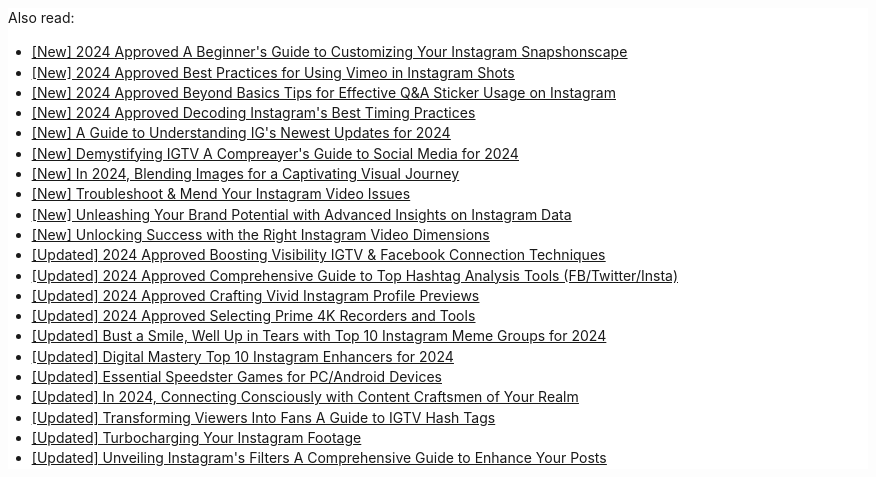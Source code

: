 
<ins class="adsbygoogle"
      style="display:block"
      data-ad-client="ca-pub-7571918770474297"
      data-ad-slot="8358498916"
      data-ad-format="auto"
      data-full-width-responsive="true"></ins>
<span class="atpl-alsoreadstyle">Also read:</span>
<div><ul>
<li><a href="https://instagram-clips.techidaily.com/new-2024-approved-a-beginners-guide-to-customizing-your-instagram-snapshonscape/"><u>[New] 2024 Approved  A Beginner's Guide to Customizing Your Instagram Snapshonscape</u></a></li>
<li><a href="https://instagram-clips.techidaily.com/new-2024-approved-best-practices-for-using-vimeo-in-instagram-shots/"><u>[New] 2024 Approved  Best Practices for Using Vimeo in Instagram Shots</u></a></li>
<li><a href="https://instagram-clips.techidaily.com/new-2024-approved-beyond-basics-tips-for-effective-qanda-sticker-usage-on-instagram/"><u>[New] 2024 Approved  Beyond Basics  Tips for Effective Q&A Sticker Usage on Instagram</u></a></li>
<li><a href="https://instagram-clips.techidaily.com/new-2024-approved-decoding-instagrams-best-timing-practices/"><u>[New] 2024 Approved  Decoding Instagram's Best Timing Practices</u></a></li>
<li><a href="https://instagram-clips.techidaily.com/new-a-guide-to-understanding-igs-newest-updates-for-2024/"><u>[New] A Guide to Understanding IG's Newest Updates for 2024</u></a></li>
<li><a href="https://instagram-clips.techidaily.com/new-demystifying-igtv-a-compreayers-guide-to-social-media-for-2024/"><u>[New] Demystifying IGTV  A Compreayer's Guide to Social Media for 2024</u></a></li>
<li><a href="https://fox-hovers.techidaily.com/new-in-2024-blending-images-for-a-captivating-visual-journey/"><u>[New] In 2024, Blending Images for a Captivating Visual Journey</u></a></li>
<li><a href="https://instagram-clips.techidaily.com/new-troubleshoot-and-mend-your-instagram-video-issues/"><u>[New] Troubleshoot & Mend Your Instagram Video Issues</u></a></li>
<li><a href="https://instagram-clips.techidaily.com/new-unleashing-your-brand-potential-with-advanced-insights-on-instagram-data/"><u>[New] Unleashing Your Brand Potential with Advanced Insights on Instagram Data</u></a></li>
<li><a href="https://instagram-clips.techidaily.com/new-unlocking-success-with-the-right-instagram-video-dimensions/"><u>[New] Unlocking Success with the Right Instagram Video Dimensions</u></a></li>
<li><a href="https://instagram-clips.techidaily.com/updated-2024-approved-boosting-visibility-igtv-and-facebook-connection-techniques/"><u>[Updated] 2024 Approved  Boosting Visibility  IGTV & Facebook Connection Techniques</u></a></li>
<li><a href="https://instagram-clips.techidaily.com/updated-2024-approved-comprehensive-guide-to-top-hashtag-analysis-tools-fbtwitterinsta/"><u>[Updated] 2024 Approved  Comprehensive Guide to Top Hashtag Analysis Tools (FB/Twitter/Insta)</u></a></li>
<li><a href="https://instagram-clips.techidaily.com/updated-2024-approved-crafting-vivid-instagram-profile-previews/"><u>[Updated] 2024 Approved  Crafting Vivid Instagram Profile Previews</u></a></li>
<li><a href="https://desktop-recording.techidaily.com/updated-2024-approved-selecting-prime-4k-recorders-and-tools/"><u>[Updated] 2024 Approved  Selecting Prime 4K Recorders and Tools</u></a></li>
<li><a href="https://instagram-clips.techidaily.com/updated-bust-a-smile-well-up-in-tears-with-top-10-instagram-meme-groups-for-2024/"><u>[Updated] Bust a Smile, Well Up in Tears with Top 10 Instagram Meme Groups for 2024</u></a></li>
<li><a href="https://instagram-clips.techidaily.com/updated-digital-mastery-top-10-instagram-enhancers-for-2024/"><u>[Updated] Digital Mastery  Top 10 Instagram Enhancers for 2024</u></a></li>
<li><a href="https://fox-info.techidaily.com/updated-essential-speedster-games-for-pcandroid-devices/"><u>[Updated] Essential Speedster Games for PC/Android Devices</u></a></li>
<li><a href="https://instagram-clips.techidaily.com/updated-in-2024-connecting-consciously-with-content-craftsmen-of-your-realm/"><u>[Updated] In 2024, Connecting Consciously with Content Craftsmen of Your Realm</u></a></li>
<li><a href="https://instagram-clips.techidaily.com/updated-transforming-viewers-into-fans-a-guide-to-igtv-hash-tags/"><u>[Updated] Transforming Viewers Into Fans  A Guide to IGTV Hash Tags</u></a></li>
<li><a href="https://instagram-clips.techidaily.com/updated-turbocharging-your-instagram-footage/"><u>[Updated] Turbocharging Your Instagram Footage</u></a></li>
<li><a href="https://instagram-clips.techidaily.com/updated-unveiling-instagrams-filters-a-comprehensive-guide-to-enhance-your-posts/"><u>[Updated] Unveiling Instagram's Filters  A Comprehensive Guide to Enhance Your Posts</u></a></li>